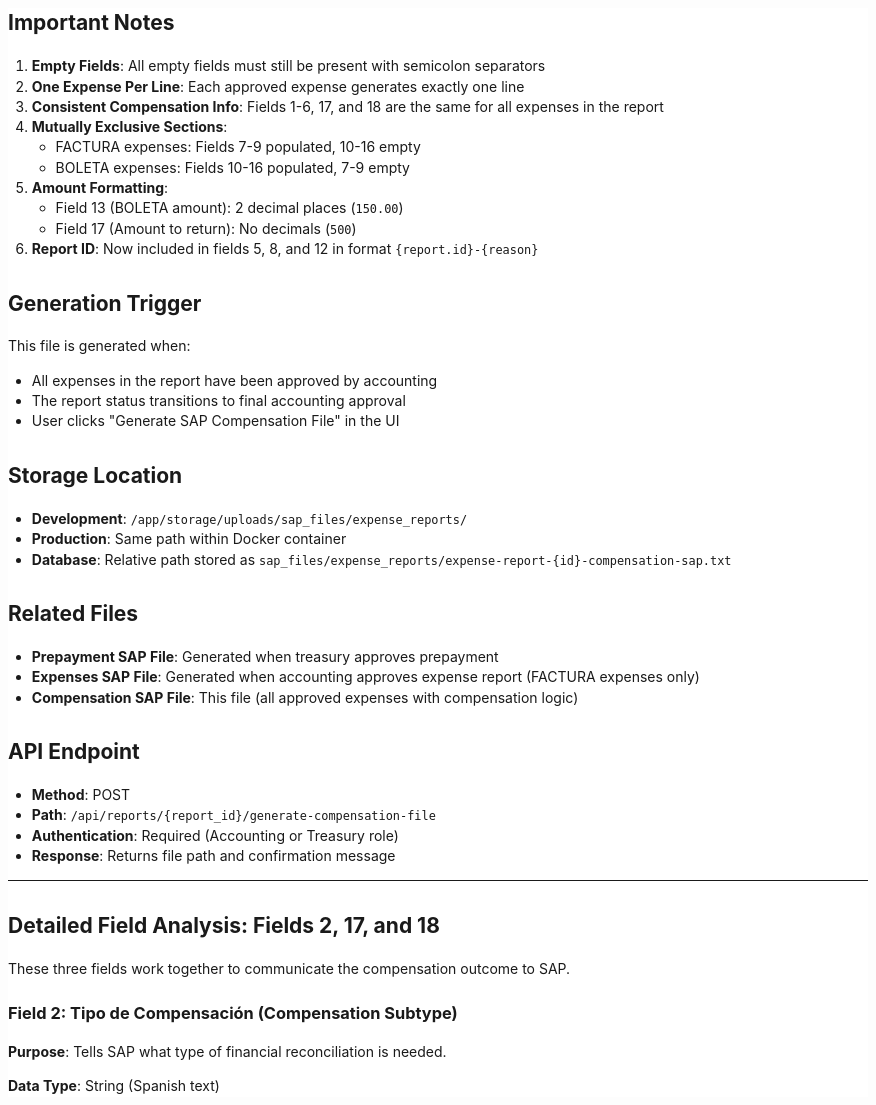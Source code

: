 ## Important Notes

1. **Empty Fields**: All empty fields must still be present with semicolon separators
2. **One Expense Per Line**: Each approved expense generates exactly one line
3. **Consistent Compensation Info**: Fields 1-6, 17, and 18 are the same for all expenses in the report
4. **Mutually Exclusive Sections**:
   - FACTURA expenses: Fields 7-9 populated, 10-16 empty
   - BOLETA expenses: Fields 10-16 populated, 7-9 empty
5. **Amount Formatting**:
   - Field 13 (BOLETA amount): 2 decimal places (`150.00`)
   - Field 17 (Amount to return): No decimals (`500`)
6. **Report ID**: Now included in fields 5, 8, and 12 in format `{report.id}-{reason}`

## Generation Trigger
This file is generated when:
- All expenses in the report have been approved by accounting
- The report status transitions to final accounting approval
- User clicks "Generate SAP Compensation File" in the UI

## Storage Location
- **Development**: `/app/storage/uploads/sap_files/expense_reports/`
- **Production**: Same path within Docker container
- **Database**: Relative path stored as `sap_files/expense_reports/expense-report-{id}-compensation-sap.txt`

## Related Files
- **Prepayment SAP File**: Generated when treasury approves prepayment
- **Expenses SAP File**: Generated when accounting approves expense report (FACTURA expenses only)
- **Compensation SAP File**: This file (all approved expenses with compensation logic)

## API Endpoint
- **Method**: POST
- **Path**: `/api/reports/{report_id}/generate-compensation-file`
- **Authentication**: Required (Accounting or Treasury role)
- **Response**: Returns file path and confirmation message

---

## Detailed Field Analysis: Fields 2, 17, and 18

These three fields work together to communicate the compensation outcome to SAP.

### Field 2: Tipo de Compensación (Compensation Subtype)

**Purpose**: Tells SAP what type of financial reconciliation is needed.

**Data Type**: String (Spanish text)
